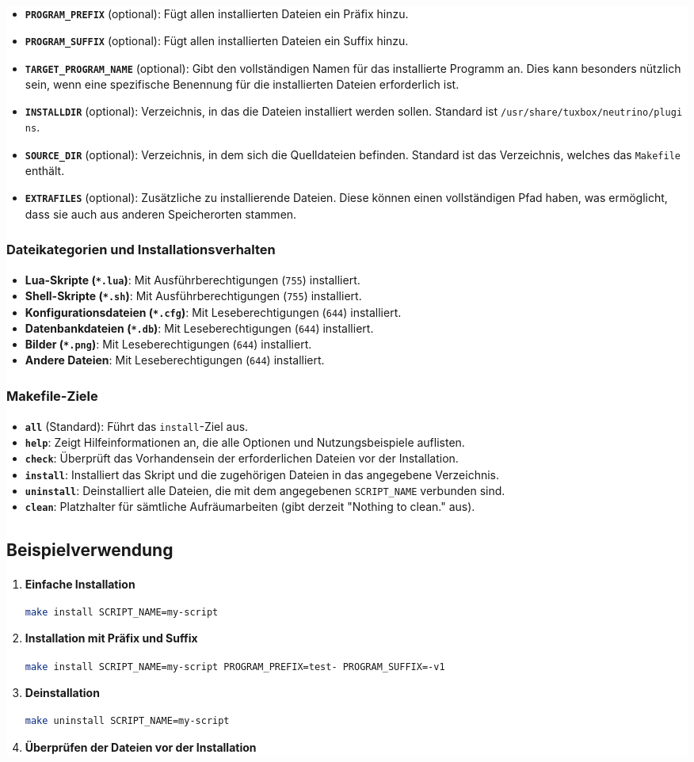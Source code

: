- **`PROGRAM_PREFIX`** (optional): Fügt allen installierten Dateien ein Präfix hinzu.

- **`PROGRAM_SUFFIX`** (optional): Fügt allen installierten Dateien ein Suffix hinzu.

- **`TARGET_PROGRAM_NAME`** (optional): Gibt den vollständigen Namen für das installierte Programm an. Dies kann besonders nützlich sein, wenn eine spezifische Benennung für die installierten Dateien erforderlich ist.

- **`INSTALLDIR`** (optional): Verzeichnis, in das die Dateien installiert werden sollen. Standard ist `/usr/share/tuxbox/neutrino/plugins`.

- **`SOURCE_DIR`** (optional): Verzeichnis, in dem sich die Quelldateien befinden. Standard ist das Verzeichnis, welches das `Makefile` enthält.

- **`EXTRAFILES`** (optional): Zusätzliche zu installierende Dateien. Diese können einen vollständigen Pfad haben, was ermöglicht, dass sie auch aus anderen Speicherorten stammen.

### Dateikategorien und Installationsverhalten

- **Lua-Skripte (`*.lua`)**: Mit Ausführberechtigungen (`755`) installiert.
- **Shell-Skripte (`*.sh`)**: Mit Ausführberechtigungen (`755`) installiert.
- **Konfigurationsdateien (`*.cfg`)**: Mit Leseberechtigungen (`644`) installiert.
- **Datenbankdateien (`*.db`)**: Mit Leseberechtigungen (`644`) installiert.
- **Bilder (`*.png`)**: Mit Leseberechtigungen (`644`) installiert.
- **Andere Dateien**: Mit Leseberechtigungen (`644`) installiert.

### Makefile-Ziele

- **`all`** (Standard): Führt das `install`-Ziel aus.
- **`help`**: Zeigt Hilfeinformationen an, die alle Optionen und Nutzungsbeispiele auflisten.
- **`check`**: Überprüft das Vorhandensein der erforderlichen Dateien vor der Installation.
- **`install`**: Installiert das Skript und die zugehörigen Dateien in das angegebene Verzeichnis.
- **`uninstall`**: Deinstalliert alle Dateien, die mit dem angegebenen `SCRIPT_NAME` verbunden sind. 
- **`clean`**: Platzhalter für sämtliche Aufräumarbeiten (gibt derzeit "Nothing to clean." aus).

## Beispielverwendung

1. **Einfache Installation**

   ```bash
   make install SCRIPT_NAME=my-script
   ```

2. **Installation mit Präfix und Suffix**

   ```bash
   make install SCRIPT_NAME=my-script PROGRAM_PREFIX=test- PROGRAM_SUFFIX=-v1
   ```

3. **Deinstallation**

   ```bash
   make uninstall SCRIPT_NAME=my-script
   ```

4. **Überprüfen der Dateien vor der Installation**
